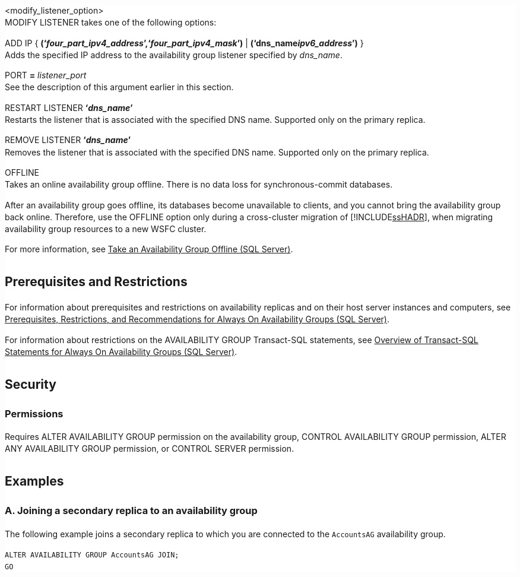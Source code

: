  <modify_listener_option>  
 MODIFY LISTENER takes one of the following options:  
  
 ADD IP { **(‘***four_part_ipv4_address***’,‘***four_part_ipv4_mask***’)** | **(‘**dns_name*ipv6_address***’)** }  
 Adds the specified IP address to the availability group listener specified by *dns_name*.  
  
 PORT **=** *listener_port*  
 See the description of this argument earlier in this section.  
  
 RESTART LISTENER **‘***dns_name***’**  
 Restarts the listener that is associated with the specified DNS name. Supported only on the primary replica.  
  
 REMOVE LISTENER **‘***dns_name***’**  
 Removes the listener that is associated with the specified DNS name. Supported only on the primary replica.  
  
 OFFLINE  
 Takes an online availability group offline. There is no data loss for synchronous-commit databases.  
  
 After an availability group goes offline, its databases become unavailable to clients, and you cannot bring the availability group back online. Therefore, use the OFFLINE option only during a cross-cluster migration of [!INCLUDE[ssHADR](../../analysis-services/power-pivot-sharepoint/includes/sshadr-md.md)], when migrating availability group resources to a new WSFC cluster.  
  
 For more information, see [Take an Availability Group Offline &#40;SQL Server&#41;](../../database-engine/availability-groups/windows/take-an-availability-group-offline-sql-server.md).  
  
## Prerequisites and Restrictions  
 For information about prerequisites and restrictions on availability replicas and on their host server instances and computers, see [Prerequisites, Restrictions, and Recommendations for Always On Availability Groups &#40;SQL Server&#41;](../../database-engine/availability-groups/windows/prereqs-restrictions-recommendations-always-on-availability.md).  
  
 For information about restrictions on the AVAILABILITY GROUP Transact-SQL statements, see [Overview of Transact-SQL Statements for Always On Availability Groups &#40;SQL Server&#41;](../../database-engine/availability-groups/windows/transact-sql-statements-for-always-on-availability-groups.md).  
  
## Security  
  
### Permissions  
 Requires ALTER AVAILABILITY GROUP permission on the availability group, CONTROL AVAILABILITY GROUP permission, ALTER ANY AVAILABILITY GROUP permission, or CONTROL SERVER permission.  
  
## Examples  
  
###  <a name="Join_Secondary_Replica"></a> A. Joining a secondary replica to an availability group  
 The following example joins a secondary replica to which you are connected to the `AccountsAG` availability group.  
  
```  
ALTER AVAILABILITY GROUP AccountsAG JOIN;  
GO  
```  
  